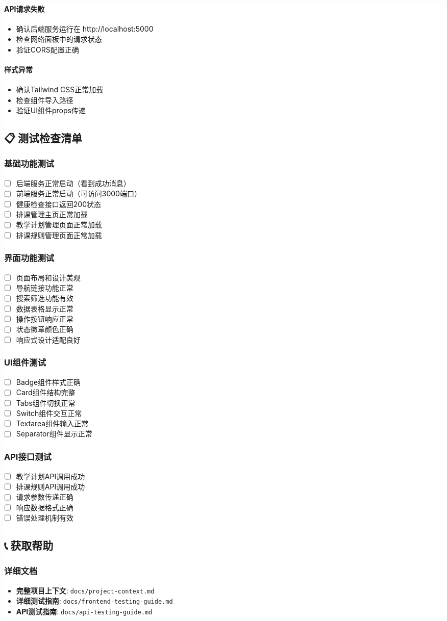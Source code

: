 #### API请求失败
- 确认后端服务运行在 http://localhost:5000
- 检查网络面板中的请求状态
- 验证CORS配置正确

#### 样式异常
- 确认Tailwind CSS正常加载
- 检查组件导入路径
- 验证UI组件props传递

## 📋 测试检查清单

### 基础功能测试
- [ ] 后端服务正常启动（看到成功消息）
- [ ] 前端服务正常启动（可访问3000端口）
- [ ] 健康检查接口返回200状态
- [ ] 排课管理主页正常加载
- [ ] 教学计划管理页面正常加载
- [ ] 排课规则管理页面正常加载

### 界面功能测试
- [ ] 页面布局和设计美观
- [ ] 导航链接功能正常
- [ ] 搜索筛选功能有效
- [ ] 数据表格显示正常
- [ ] 操作按钮响应正常
- [ ] 状态徽章颜色正确
- [ ] 响应式设计适配良好

### UI组件测试
- [ ] Badge组件样式正确
- [ ] Card组件结构完整
- [ ] Tabs组件切换正常
- [ ] Switch组件交互正常
- [ ] Textarea组件输入正常
- [ ] Separator组件显示正常

### API接口测试
- [ ] 教学计划API调用成功
- [ ] 排课规则API调用成功
- [ ] 请求参数传递正确
- [ ] 响应数据格式正确
- [ ] 错误处理机制有效

## 📞 获取帮助

### 详细文档
- **完整项目上下文**: `docs/project-context.md`
- **详细测试指南**: `docs/frontend-testing-guide.md`
- **API测试指南**: `docs/api-testing-guide.md`
